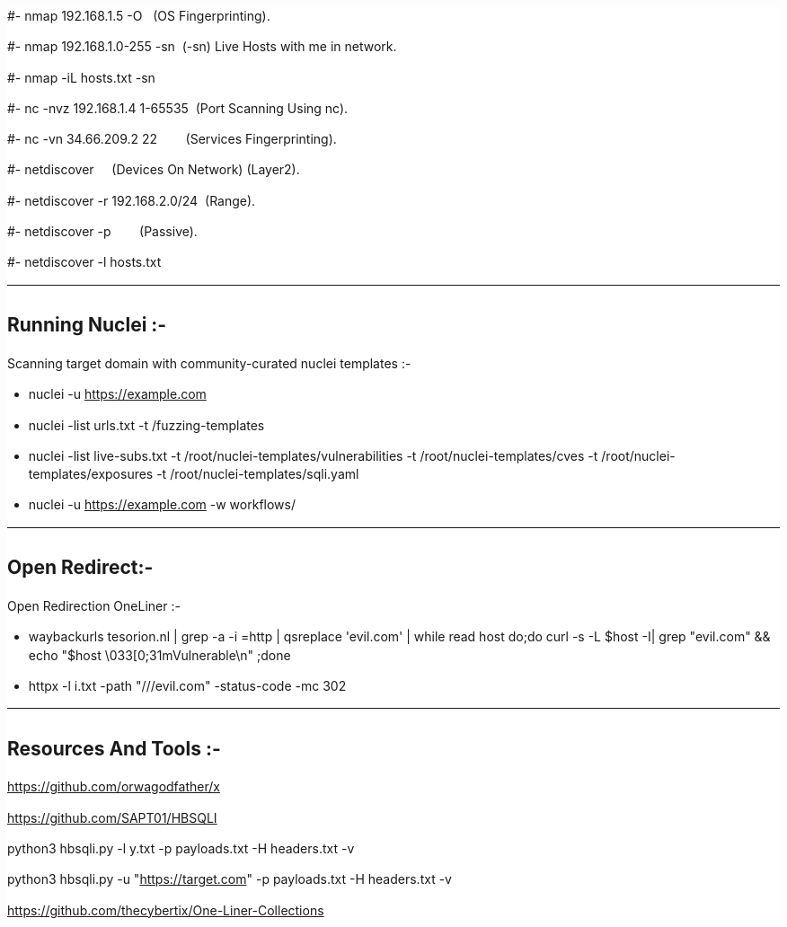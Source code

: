 #- nmap 192.168.1.5 -O   (OS Fingerprinting).

#- nmap 192.168.1.0-255 -sn  (-sn) Live Hosts with me in network.

#- nmap -iL hosts.txt -sn


#- nc -nvz 192.168.1.4 1-65535  (Port Scanning Using nc).

#- nc -vn 34.66.209.2 22        (Services Fingerprinting).


#- netdiscover     (Devices On Network) (Layer2).

#- netdiscover -r 192.168.2.0/24  (Range).

#- netdiscover -p        (Passive).

#- netdiscover -l hosts.txt
__________________________________________________________________________________________________


## Running Nuclei :-

Scanning target domain with community-curated nuclei templates :-

- nuclei -u https://example.com

- nuclei -list urls.txt -t /fuzzing-templates

- nuclei -list live-subs.txt -t /root/nuclei-templates/vulnerabilities -t /root/nuclei-templates/cves -t /root/nuclei-templates/exposures -t /root/nuclei-templates/sqli.yaml

- nuclei -u https://example.com -w workflows/
__________________________________________________________________________________________________


## Open Redirect:- 

Open Redirection OneLiner :-

- waybackurls tesorion.nl | grep -a -i \=http | qsreplace 'evil.com' | while read host do;do curl -s -L $host -I| grep "evil.com" && echo "$host \033[0;31mVulnerable\n" ;done

- httpx -l i.txt -path "///evil.com" -status-code -mc 302

_________________________________________________________________________________


## Resources And Tools :-

https://github.com/orwagodfather/x

https://github.com/SAPT01/HBSQLI

python3 hbsqli.py -l y.txt -p payloads.txt -H headers.txt -v

python3 hbsqli.py -u "https://target.com" -p payloads.txt -H headers.txt -v

https://github.com/thecybertix/One-Liner-Collections
